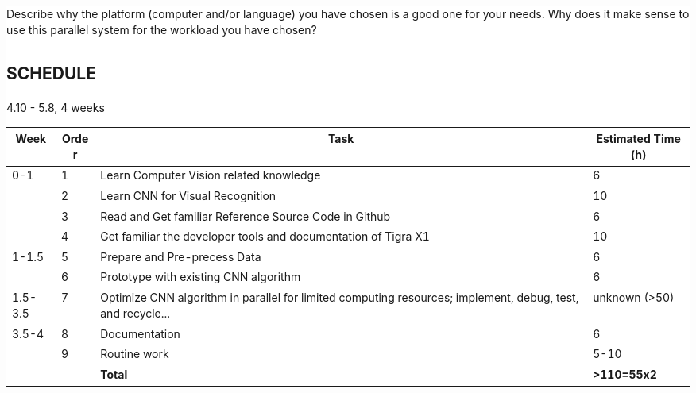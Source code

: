 Describe why the platform (computer and/or language) you have chosen is a good one for your needs. Why does it make sense to use this parallel system for the workload you have chosen?

## SCHEDULE
4.10 - 5.8, 4 weeks

Week | Order | Task | Estimated Time (h)
-----|------|------|-----------
|0-1|1| Learn Computer Vision related knowledge|6
||2| Learn CNN for Visual Recognition|10
||3| Read and Get familiar Reference Source Code in Github|6
||4| Get familiar the developer tools and documentation of Tigra X1|10
|1-1.5|5| Prepare and Pre-precess Data|6
||6| Prototype with existing CNN algorithm|6
|1.5-3.5|7| Optimize CNN algorithm in parallel for limited computing resources; implement, debug, test, and recycle...|unknown (>50) 
|3.5-4|8| Documentation|6
||9| Routine work|5-10     
||| **Total**|**>110=55x2**